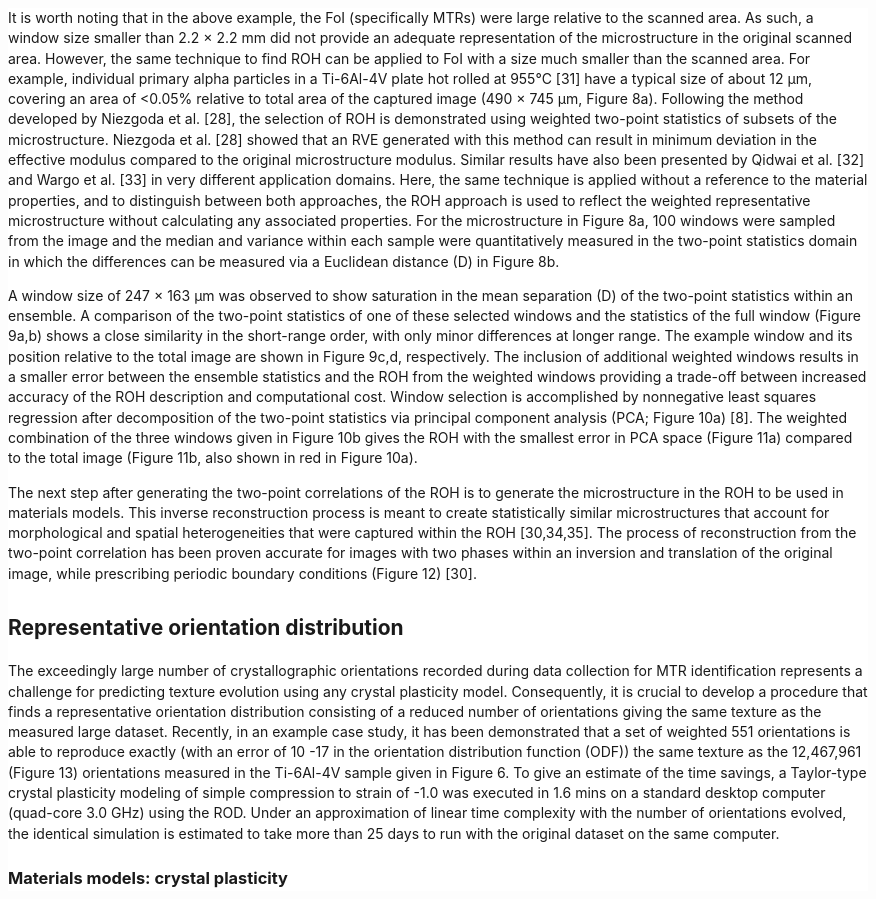 It is worth noting that in the above example, the FoI (specifically MTRs) were large relative to the scanned area. As such, a window size smaller than 2.2 × 2.2 mm did not provide an adequate representation of the microstructure in the original scanned area. However, the same technique to find ROH can be applied to FoI with a size much smaller than the scanned area. For example, individual primary alpha particles in a Ti-6Al-4V plate hot rolled at 955°C [31] have a typical size of about 12 μm, covering an area of <0.05% relative to total area of the captured image (490 × 745 μm, Figure 8a). Following the method developed by Niezgoda et al. [28], the selection of ROH is demonstrated using weighted two-point statistics of subsets of the microstructure. Niezgoda et al. [28] showed that an RVE generated with this method can result in minimum deviation in the effective modulus compared to the original microstructure modulus. Similar results have also been presented by Qidwai et al. [32] and Wargo et al. [33] in very different application domains. Here, the same technique is applied without a reference to the material properties, and to distinguish between both approaches, the ROH approach is used to reflect the weighted representative microstructure without calculating any associated properties. For the microstructure in Figure 8a, 100 windows were sampled from the image and the median and variance within each sample were quantitatively measured in the two-point statistics domain in which the differences can be measured via a Euclidean distance (D) in Figure 8b.

A window size of 247 × 163 μm was observed to show saturation in the mean separation (D) of the two-point statistics within an ensemble. A comparison of the two-point statistics of one of these selected windows and the statistics of the full window (Figure 9a,b) shows a close similarity in the short-range order, with only minor differences at longer range. The example window and its position relative to the total image are shown in Figure 9c,d, respectively. The inclusion of additional weighted windows results in a smaller error between the ensemble statistics and the ROH from the weighted windows providing a trade-off between increased accuracy of the ROH description and computational cost. Window selection is accomplished by nonnegative least squares regression after decomposition of the two-point statistics via principal component analysis (PCA; Figure 10a) [8]. The weighted combination of the three windows given in Figure 10b gives the ROH with the smallest error in PCA space (Figure 11a) compared to the total image (Figure 11b, also shown in red in Figure 10a).

The next step after generating the two-point correlations of the ROH is to generate the microstructure in the ROH to be used in materials models. This inverse reconstruction process is meant to create statistically similar microstructures that account for morphological and spatial heterogeneities that were captured within the ROH [30,34,35]. The process of reconstruction from the two-point correlation has been proven accurate for   images with two phases within an inversion and translation of the original image, while prescribing periodic boundary conditions (Figure 12) [30].

## Representative orientation distribution

The exceedingly large number of crystallographic orientations recorded during data collection for MTR identification represents a challenge for predicting texture evolution using any crystal plasticity model. Consequently, it is crucial to develop a procedure that finds a representative orientation distribution consisting of a reduced number of orientations giving the same texture as the measured large dataset. Recently, in an example case study, it has been demonstrated that a set of weighted 551 orientations is able to reproduce exactly (with an error of 10 -17 in the orientation distribution function (ODF)) the same texture as the 12,467,961 (Figure 13) orientations measured in the Ti-6Al-4V sample given in Figure 6. To give an estimate of the time savings, a Taylor-type crystal plasticity modeling of simple compression to strain of -1.0 was executed in 1.6 mins on a standard desktop computer (quad-core 3.0 GHz) using the ROD. Under an approximation of linear time complexity with the number of orientations evolved, the identical simulation is estimated to take more than 25 days to run with the original dataset on the same computer.

### Materials models: crystal plasticity
